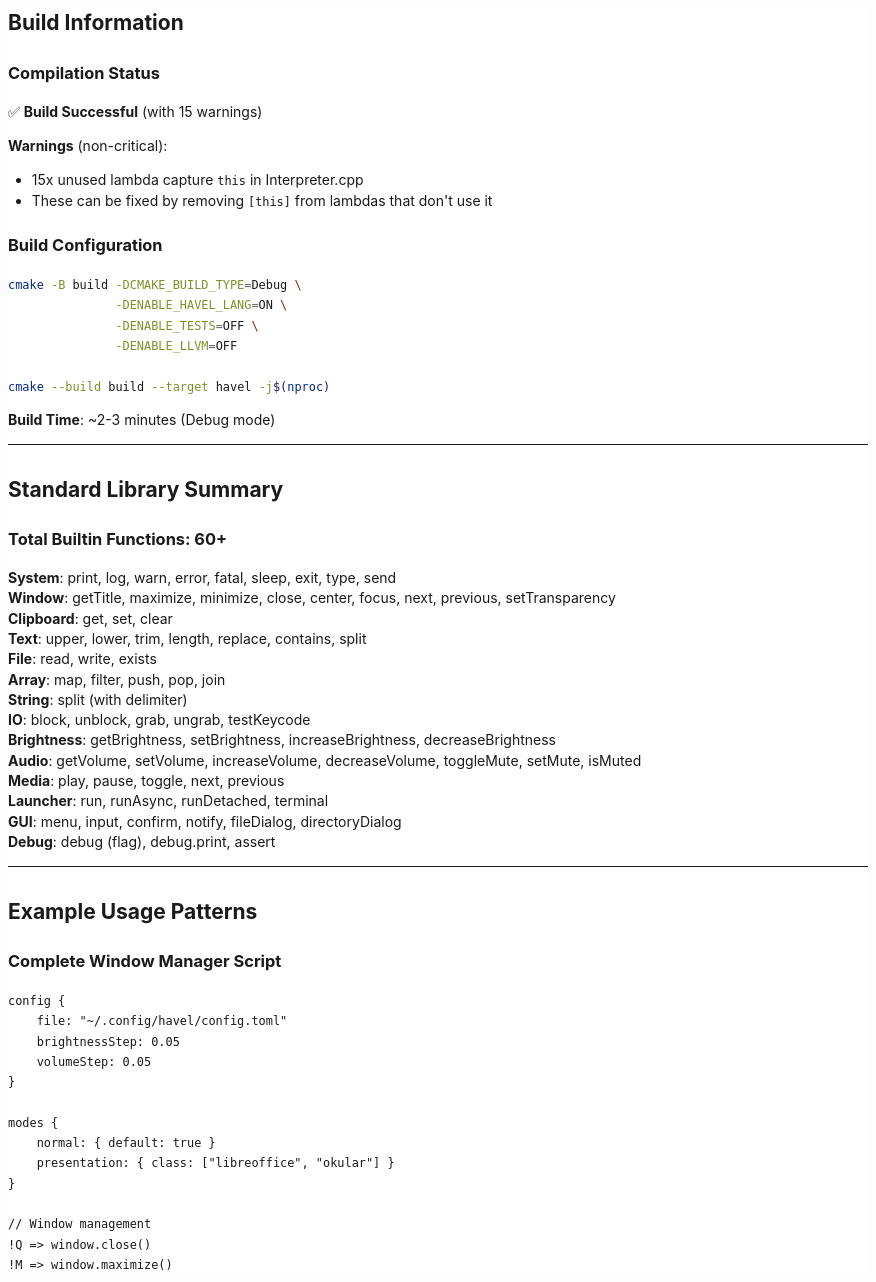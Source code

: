 
## Build Information

### Compilation Status
✅ **Build Successful** (with 15 warnings)

**Warnings** (non-critical):
- 15x unused lambda capture `this` in Interpreter.cpp
- These can be fixed by removing `[this]` from lambdas that don't use it

### Build Configuration
```bash
cmake -B build -DCMAKE_BUILD_TYPE=Debug \
               -DENABLE_HAVEL_LANG=ON \
               -DENABLE_TESTS=OFF \
               -DENABLE_LLVM=OFF

cmake --build build --target havel -j$(nproc)
```

**Build Time**: ~2-3 minutes (Debug mode)

---

## Standard Library Summary

### Total Builtin Functions: 60+

**System**: print, log, warn, error, fatal, sleep, exit, type, send  
**Window**: getTitle, maximize, minimize, close, center, focus, next, previous, setTransparency  
**Clipboard**: get, set, clear  
**Text**: upper, lower, trim, length, replace, contains, split  
**File**: read, write, exists  
**Array**: map, filter, push, pop, join  
**String**: split (with delimiter)  
**IO**: block, unblock, grab, ungrab, testKeycode  
**Brightness**: getBrightness, setBrightness, increaseBrightness, decreaseBrightness  
**Audio**: getVolume, setVolume, increaseVolume, decreaseVolume, toggleMute, setMute, isMuted  
**Media**: play, pause, toggle, next, previous  
**Launcher**: run, runAsync, runDetached, terminal  
**GUI**: menu, input, confirm, notify, fileDialog, directoryDialog  
**Debug**: debug (flag), debug.print, assert  

---

## Example Usage Patterns

### Complete Window Manager Script
```havel
config {
    file: "~/.config/havel/config.toml"
    brightnessStep: 0.05
    volumeStep: 0.05
}

modes {
    normal: { default: true }
    presentation: { class: ["libreoffice", "okular"] }
}

// Window management
!Q => window.close()
!M => window.maximize()
```